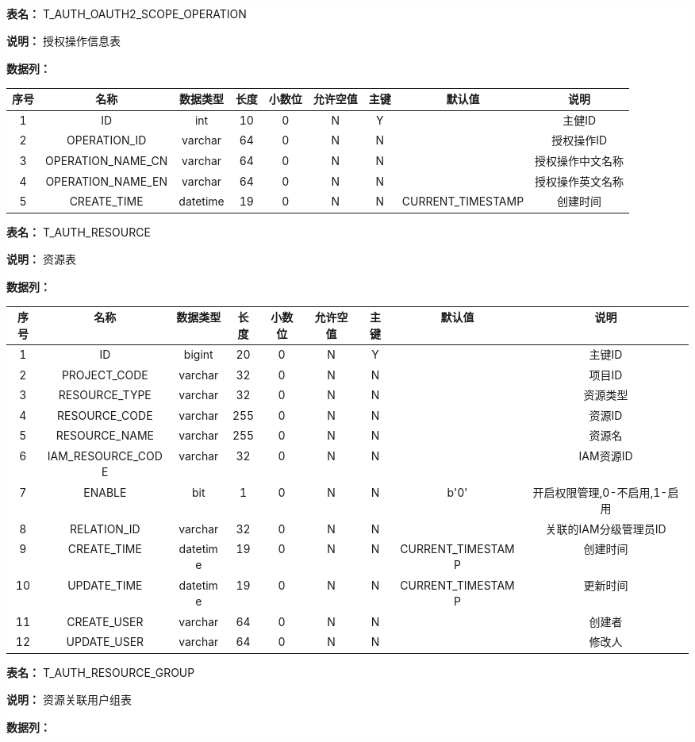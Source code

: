 **表名：** T\_AUTH\_OAUTH2\_SCOPE\_OPERATION

**说明：** 授权操作信息表

**数据列：**

|  序号 |          名称         |   数据类型   |  长度 | 小数位 | 允许空值 |  主键 |         默认值        |    说明    |
| :-: | :-----------------: | :------: | :-: | :-: | :--: | :-: | :----------------: | :------: |
|  1  |          ID         |    int   |  10 |  0  |   N  |  Y  |                    |   主健ID   |
|  2  |    OPERATION\_ID    |  varchar |  64 |  0  |   N  |  N  |                    |  授权操作ID  |
|  3  | OPERATION\_NAME\_CN |  varchar |  64 |  0  |   N  |  N  |                    | 授权操作中文名称 |
|  4  | OPERATION\_NAME\_EN |  varchar |  64 |  0  |   N  |  N  |                    | 授权操作英文名称 |
|  5  |     CREATE\_TIME    | datetime |  19 |  0  |   N  |  N  | CURRENT\_TIMESTAMP |   创建时间   |

**表名：** T\_AUTH\_RESOURCE

**说明：** 资源表

**数据列：**

|  序号 |          名称         |   数据类型   |  长度 | 小数位 | 允许空值 |  主键 |         默认值        |         说明        |
| :-: | :-----------------: | :------: | :-: | :-: | :--: | :-: | :----------------: | :---------------: |
|  1  |          ID         |  bigint  |  20 |  0  |   N  |  Y  |                    |        主键ID       |
|  2  |    PROJECT\_CODE    |  varchar |  32 |  0  |   N  |  N  |                    |        项目ID       |
|  3  |    RESOURCE\_TYPE   |  varchar |  32 |  0  |   N  |  N  |                    |        资源类型       |
|  4  |    RESOURCE\_CODE   |  varchar | 255 |  0  |   N  |  N  |                    |        资源ID       |
|  5  |    RESOURCE\_NAME   |  varchar | 255 |  0  |   N  |  N  |                    |        资源名        |
|  6  | IAM\_RESOURCE\_CODE |  varchar |  32 |  0  |   N  |  N  |                    |      IAM资源ID      |
|  7  |        ENABLE       |    bit   |  1  |  0  |   N  |  N  |        b'0'        | 开启权限管理,0-不启用,1-启用 |
|  8  |     RELATION\_ID    |  varchar |  32 |  0  |   N  |  N  |                    |   关联的IAM分级管理员ID   |
|  9  |     CREATE\_TIME    | datetime |  19 |  0  |   N  |  N  | CURRENT\_TIMESTAMP |        创建时间       |
|  10 |     UPDATE\_TIME    | datetime |  19 |  0  |   N  |  N  | CURRENT\_TIMESTAMP |        更新时间       |
|  11 |     CREATE\_USER    |  varchar |  64 |  0  |   N  |  N  |                    |        创建者        |
|  12 |     UPDATE\_USER    |  varchar |  64 |  0  |   N  |  N  |                    |        修改人        |

**表名：** T\_AUTH\_RESOURCE\_GROUP

**说明：** 资源关联用户组表

**数据列：**
